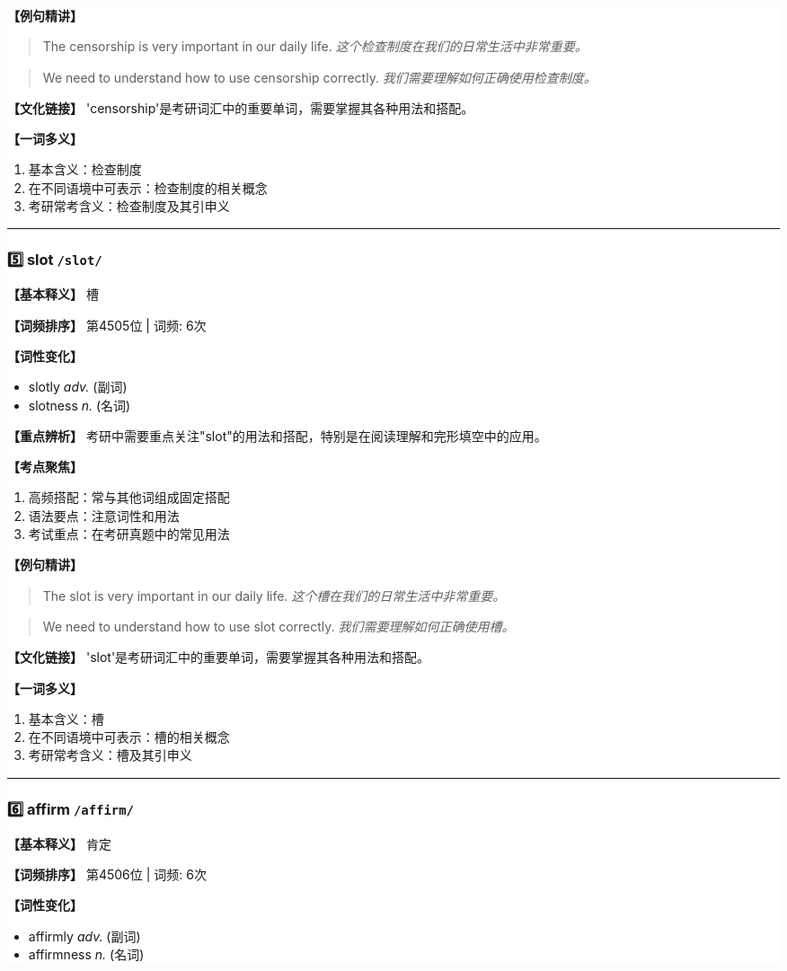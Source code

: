 **【例句精讲】**
> The censorship is very important in our daily life.
> *这个检查制度在我们的日常生活中非常重要。*

> We need to understand how to use censorship correctly.
> *我们需要理解如何正确使用检查制度。*

**【文化链接】**
'censorship'是考研词汇中的重要单词，需要掌握其各种用法和搭配。

**【一词多义】**
1. 基本含义：检查制度
2. 在不同语境中可表示：检查制度的相关概念
3. 考研常考含义：检查制度及其引申义

---
### 5️⃣ slot `/slot/`

**【基本释义】** 槽

**【词频排序】** 第4505位 | 词频: 6次

**【词性变化】**
- slotly *adv.* (副词)
- slotness *n.* (名词)

**【重点辨析】**
考研中需要重点关注"slot"的用法和搭配，特别是在阅读理解和完形填空中的应用。

**【考点聚焦】**
1. 高频搭配：常与其他词组成固定搭配
2. 语法要点：注意词性和用法
3. 考试重点：在考研真题中的常见用法

**【例句精讲】**
> The slot is very important in our daily life.
> *这个槽在我们的日常生活中非常重要。*

> We need to understand how to use slot correctly.
> *我们需要理解如何正确使用槽。*

**【文化链接】**
'slot'是考研词汇中的重要单词，需要掌握其各种用法和搭配。

**【一词多义】**
1. 基本含义：槽
2. 在不同语境中可表示：槽的相关概念
3. 考研常考含义：槽及其引申义

---
### 6️⃣ affirm `/affirm/`

**【基本释义】** 肯定

**【词频排序】** 第4506位 | 词频: 6次

**【词性变化】**
- affirmly *adv.* (副词)
- affirmness *n.* (名词)
